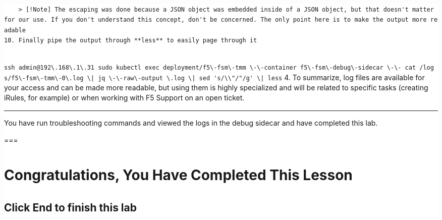         > [!Note] The escaping was done because a JSON object was embedded inside of a JSON object, but that doesn't matter for our use. If you don't understand this concept, don't be concerned. The only point here is to make the output more readable
    10. Finally pipe the output through **less** to easily page through it
<br>
        <code spellcheck="false">ssh admin@192\.168\.1\.31 sudo kubectl exec deployment/f5\-fsm\-tmm \-\-container f5\-fsm\-debug\-sidecar \-\- cat /logs/f5\-fsm\-tmm\-0\.log \| jq \-\-raw\-output \.log \| sed 's/\\"/"/g' \| less</code>
4. To summarize, log files are available for your access and can be made more readable, but using them is highly specialized and will be related to specific tasks (creating iRules, for example) or when working with F5 Support on an open ticket.

***

You have run troubleshooting commands and viewed the logs in the debug sidecar and have completed this lab.

===

# Congratulations, You Have Completed This Lesson

## Click **End** to finish this lab
